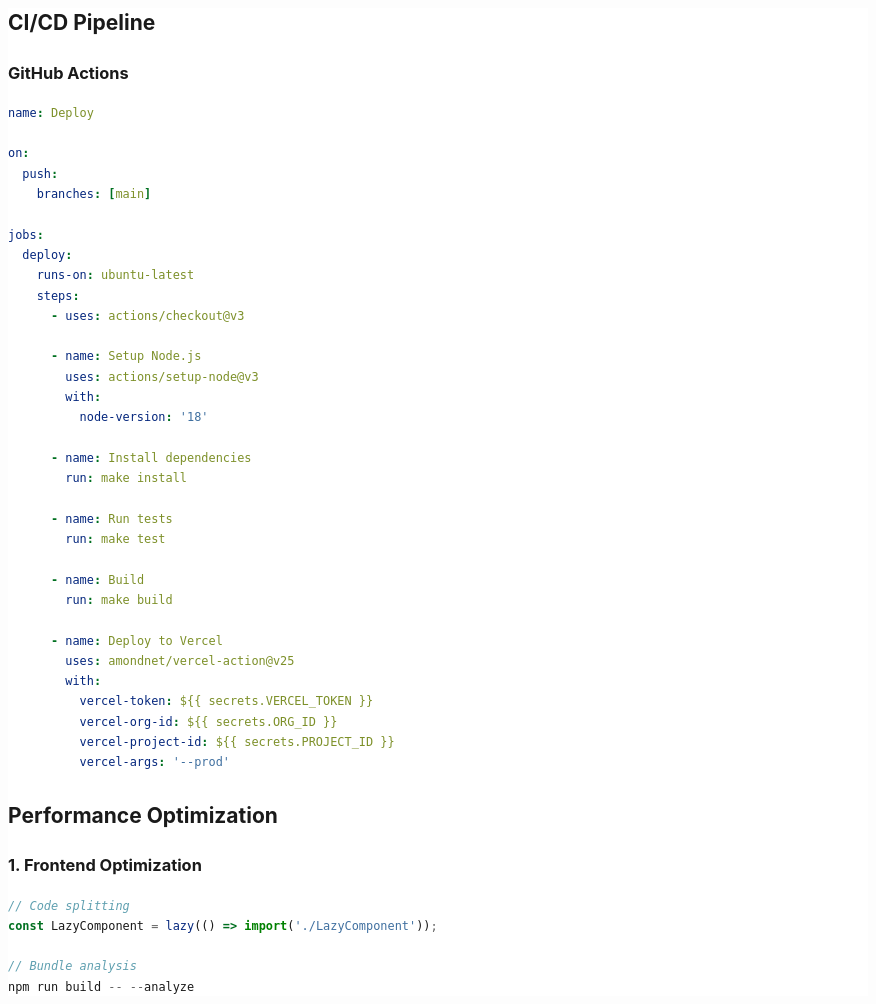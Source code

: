 ## CI/CD Pipeline

### GitHub Actions

```yaml
name: Deploy

on:
  push:
    branches: [main]

jobs:
  deploy:
    runs-on: ubuntu-latest
    steps:
      - uses: actions/checkout@v3
      
      - name: Setup Node.js
        uses: actions/setup-node@v3
        with:
          node-version: '18'
          
      - name: Install dependencies
        run: make install
        
      - name: Run tests
        run: make test
        
      - name: Build
        run: make build
        
      - name: Deploy to Vercel
        uses: amondnet/vercel-action@v25
        with:
          vercel-token: ${{ secrets.VERCEL_TOKEN }}
          vercel-org-id: ${{ secrets.ORG_ID }}
          vercel-project-id: ${{ secrets.PROJECT_ID }}
          vercel-args: '--prod'
```

## Performance Optimization

### 1. Frontend Optimization

```typescript
// Code splitting
const LazyComponent = lazy(() => import('./LazyComponent'));

// Bundle analysis
npm run build -- --analyze
```

